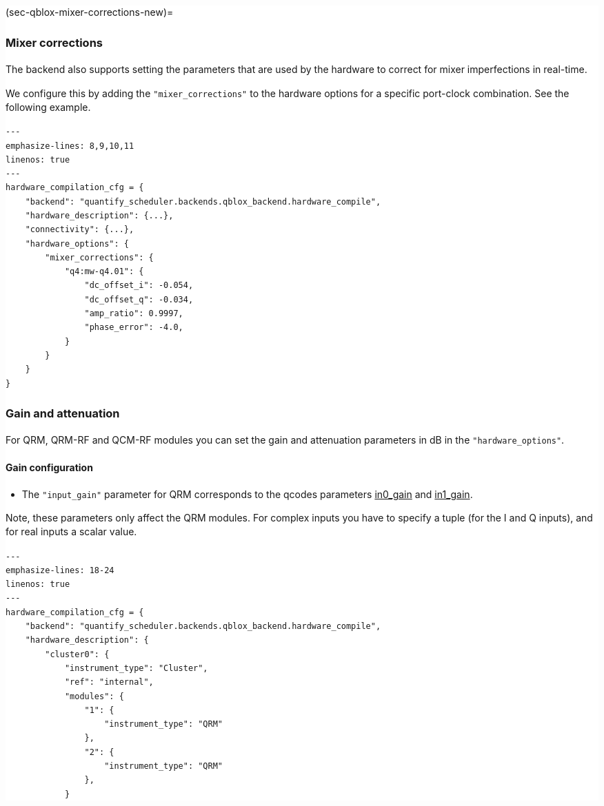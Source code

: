 
(sec-qblox-mixer-corrections-new)=
### Mixer corrections

The backend also supports setting the parameters that are used by the hardware to correct for mixer imperfections in real-time.

We configure this by adding the `"mixer_corrections"` to the hardware options for a specific port-clock combination. See the following example.

```{code-block} python
---
emphasize-lines: 8,9,10,11
linenos: true
---
hardware_compilation_cfg = {
    "backend": "quantify_scheduler.backends.qblox_backend.hardware_compile",
    "hardware_description": {...},
    "connectivity": {...},
    "hardware_options": {
        "mixer_corrections": {
            "q4:mw-q4.01": {
                "dc_offset_i": -0.054,
                "dc_offset_q": -0.034,
                "amp_ratio": 0.9997,
                "phase_error": -4.0,
            }
        }
    }
}

```

### Gain and attenuation

For QRM, QRM-RF and QCM-RF modules you can set the gain and attenuation parameters in dB in the `"hardware_options"`.

#### Gain configuration

* The `"input_gain"` parameter for QRM corresponds to the qcodes parameters [in0_gain](https://qblox-qblox-instruments.readthedocs-hosted.com/en/master/api_reference/qcm_qrm.html#QRM.in0_gain) and [in1_gain](https://qblox-qblox-instruments.readthedocs-hosted.com/en/master/api_reference/qcm_qrm.html#QRM.in1_gain).

Note, these parameters only affect the QRM modules. For complex inputs you have to specify a tuple (for the I and Q inputs), and for real inputs a scalar value.

```{code-block} python
---
emphasize-lines: 18-24
linenos: true
---
hardware_compilation_cfg = {
    "backend": "quantify_scheduler.backends.qblox_backend.hardware_compile",
    "hardware_description": {
        "cluster0": {
            "instrument_type": "Cluster",
            "ref": "internal",
            "modules": {
                "1": {
                    "instrument_type": "QRM"
                },
                "2": {
                    "instrument_type": "QRM"
                },
            }
```